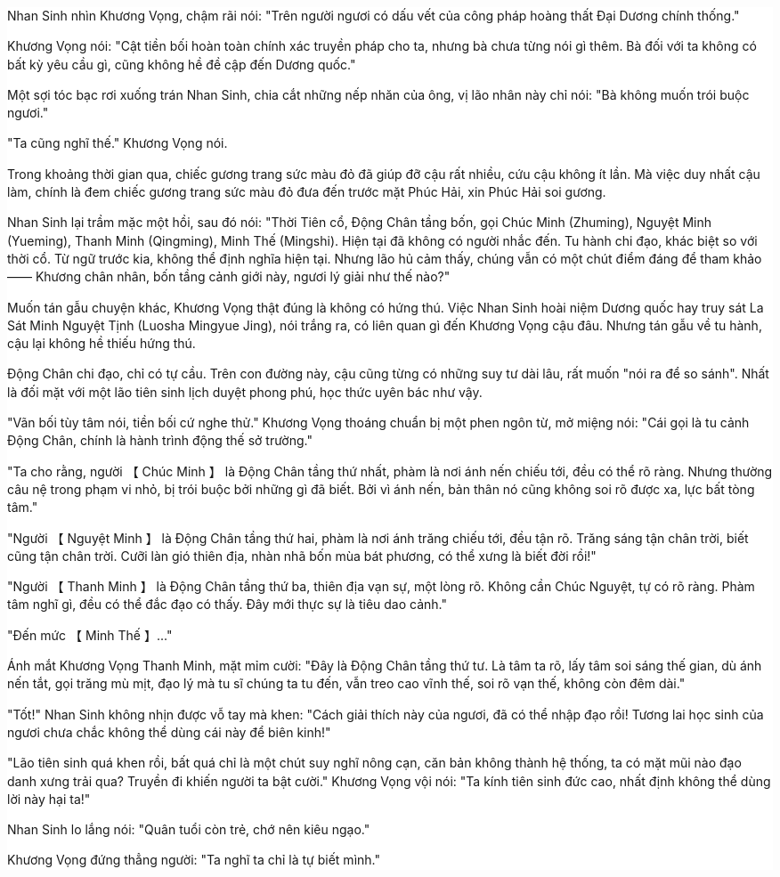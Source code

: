 Nhan Sinh nhìn Khương Vọng, chậm rãi nói: "Trên người ngươi có dấu vết của công pháp hoàng thất Đại Dương chính thống."

Khương Vọng nói: "Cật tiền bối hoàn toàn chính xác truyền pháp cho ta, nhưng bà chưa từng nói gì thêm. Bà đối với ta không có bất kỳ yêu cầu gì, cũng không hề đề cập đến Dương quốc."

Một sợi tóc bạc rơi xuống trán Nhan Sinh, chia cắt những nếp nhăn của ông, vị lão nhân này chỉ nói: "Bà không muốn trói buộc ngươi."

"Ta cũng nghĩ thế." Khương Vọng nói.

Trong khoảng thời gian qua, chiếc gương trang sức màu đỏ đã giúp đỡ cậu rất nhiều, cứu cậu không ít lần. Mà việc duy nhất cậu làm, chính là đem chiếc gương trang sức màu đỏ đưa đến trước mặt Phúc Hải, xin Phúc Hải soi gương.

Nhan Sinh lại trầm mặc một hồi, sau đó nói: "Thời Tiên cổ, Động Chân tầng bốn, gọi Chúc Minh (Zhuming), Nguyệt Minh (Yueming), Thanh Minh (Qingming), Minh Thế (Mingshi). Hiện tại đã không có người nhắc đến. Tu hành chi đạo, khác biệt so với thời cổ. Từ ngữ trước kia, không thể định nghĩa hiện tại. Nhưng lão hủ cảm thấy, chúng vẫn có một chút điểm đáng để tham khảo —— Khương chân nhân, bốn tầng cảnh giới này, ngươi lý giải như thế nào?"

Muốn tán gẫu chuyện khác, Khương Vọng thật đúng là không có hứng thú. Việc Nhan Sinh hoài niệm Dương quốc hay truy sát La Sát Minh Nguyệt Tịnh (Luosha Mingyue Jing), nói trắng ra, có liên quan gì đến Khương Vọng cậu đâu. Nhưng tán gẫu về tu hành, cậu lại không hề thiếu hứng thú.

Động Chân chi đạo, chỉ có tự cầu. Trên con đường này, cậu cũng từng có những suy tư dài lâu, rất muốn "nói ra để so sánh". Nhất là đối mặt với một lão tiên sinh lịch duyệt phong phú, học thức uyên bác như vậy.

"Vãn bối tùy tâm nói, tiền bối cứ nghe thử." Khương Vọng thoáng chuẩn bị một phen ngôn từ, mở miệng nói: "Cái gọi là tu cảnh Động Chân, chính là hành trình động thế sở trường."

"Ta cho rằng, người 【 Chúc Minh 】 là Động Chân tầng thứ nhất, phàm là nơi ánh nến chiếu tới, đều có thể rõ ràng. Nhưng thường câu nệ trong phạm vi nhỏ, bị trói buộc bởi những gì đã biết. Bởi vì ánh nến, bản thân nó cũng không soi rõ được xa, lực bất tòng tâm."

"Người 【 Nguyệt Minh 】 là Động Chân tầng thứ hai, phàm là nơi ánh trăng chiếu tới, đều tận rõ. Trăng sáng tận chân trời, biết cũng tận chân trời. Cưỡi làn gió thiên địa, nhàn nhã bốn mùa bát phương, có thể xưng là biết đời rồi!"

"Người 【 Thanh Minh 】 là Động Chân tầng thứ ba, thiên địa vạn sự, một lòng rõ. Không cần Chúc Nguyệt, tự có rõ ràng. Phàm tâm nghĩ gì, đều có thể đắc đạo có thấy. Đây mới thực sự là tiêu dao cảnh."

"Đến mức 【 Minh Thế 】..."

Ánh mắt Khương Vọng Thanh Minh, mặt mỉm cười: "Đây là Động Chân tầng thứ tư. Là tâm ta rõ, lấy tâm soi sáng thế gian, dù ánh nến tắt, gọi trăng mù mịt, đạo lý mà tu sĩ chúng ta tu đến, vẫn treo cao vĩnh thế, soi rõ vạn thế, không còn đêm dài."

"Tốt!" Nhan Sinh không nhịn được vỗ tay mà khen: "Cách giải thích này của ngươi, đã có thể nhập đạo rồi! Tương lai học sinh của ngươi chưa chắc không thể dùng cái này để biên kinh!"

"Lão tiên sinh quá khen rồi, bất quá chỉ là một chút suy nghĩ nông cạn, căn bản không thành hệ thống, ta có mặt mũi nào đạo danh xưng trải qua? Truyền đi khiến người ta bật cười." Khương Vọng vội nói: "Ta kính tiên sinh đức cao, nhất định không thể dùng lời này hại ta!"

Nhan Sinh lo lắng nói: "Quân tuổi còn trẻ, chớ nên kiêu ngạo."

Khương Vọng đứng thẳng người: "Ta nghĩ ta chỉ là tự biết mình."
